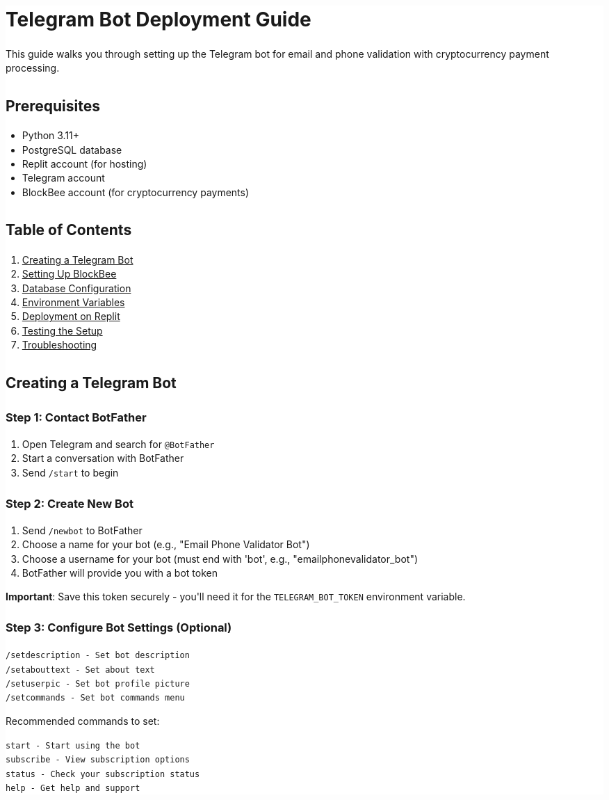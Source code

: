 # Telegram Bot Deployment Guide

This guide walks you through setting up the Telegram bot for email and phone validation with cryptocurrency payment processing.

## Prerequisites

- Python 3.11+
- PostgreSQL database
- Replit account (for hosting)
- Telegram account
- BlockBee account (for cryptocurrency payments)

## Table of Contents

1. [Creating a Telegram Bot](#creating-a-telegram-bot)
2. [Setting Up BlockBee](#setting-up-blockbee)
3. [Database Configuration](#database-configuration)
4. [Environment Variables](#environment-variables)
5. [Deployment on Replit](#deployment-on-replit)
6. [Testing the Setup](#testing-the-setup)
7. [Troubleshooting](#troubleshooting)

## Creating a Telegram Bot

### Step 1: Contact BotFather

1. Open Telegram and search for `@BotFather`
2. Start a conversation with BotFather
3. Send `/start` to begin

### Step 2: Create New Bot

1. Send `/newbot` to BotFather
2. Choose a name for your bot (e.g., "Email Phone Validator Bot")
3. Choose a username for your bot (must end with 'bot', e.g., "emailphonevalidator_bot")
4. BotFather will provide you with a bot token

**Important**: Save this token securely - you'll need it for the `TELEGRAM_BOT_TOKEN` environment variable.

### Step 3: Configure Bot Settings (Optional)

```
/setdescription - Set bot description
/setabouttext - Set about text
/setuserpic - Set bot profile picture
/setcommands - Set bot commands menu
```

Recommended commands to set:
```
start - Start using the bot
subscribe - View subscription options
status - Check your subscription status
help - Get help and support
```
